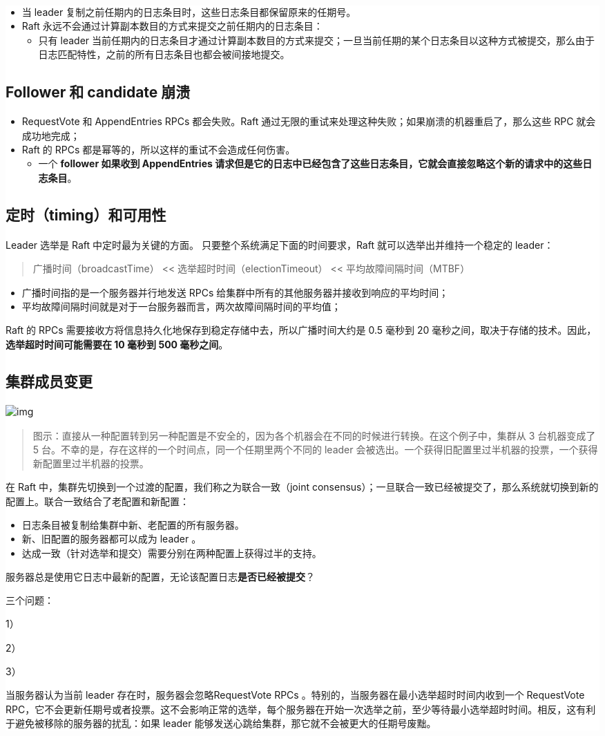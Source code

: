 

- 当 leader 复制之前任期内的日志条目时，这些日志条目都保留原来的任期号。
- Raft 永远不会通过计算副本数目的方式来提交之前任期内的日志条目：
  - 只有 leader 当前任期内的日志条目才通过计算副本数目的方式来提交；一旦当前任期的某个日志条目以这种方式被提交，那么由于日志匹配特性，之前的所有日志条目也都会被间接地提交。



## Follower 和 candidate 崩溃

- RequestVote 和 AppendEntries RPCs 都会失败。Raft 通过无限的重试来处理这种失败；如果崩溃的机器重启了，那么这些 RPC 就会成功地完成；
- Raft 的 RPCs 都是幂等的，所以这样的重试不会造成任何伤害。
  - 一个 **follower 如果收到 AppendEntries 请求但是它的日志中已经包含了这些日志条目，它就会直接忽略这个新的请求中的这些日志条目**。



## 定时（timing）和可用性

Leader 选举是 Raft 中定时最为关键的方面。 只要整个系统满足下面的时间要求，Raft 就可以选举出并维持一个稳定的 leader：

> 广播时间（broadcastTime） << 选举超时时间（electionTimeout） << 平均故障间隔时间（MTBF）

- 广播时间指的是一个服务器并行地发送 RPCs 给集群中所有的其他服务器并接收到响应的平均时间；
- 平均故障间隔时间就是对于一台服务器而言，两次故障间隔时间的平均值；

Raft 的 RPCs 需要接收方将信息持久化地保存到稳定存储中去，所以广播时间大约是 0.5 毫秒到 20 毫秒之间，取决于存储的技术。因此，**选举超时时间可能需要在 10 毫秒到 500 毫秒之间**。



## 集群成员变更

![img](https://upload-images.jianshu.io/upload_images/1752522-284d88f08ab84f85.png?imageMogr2/auto-orient/strip|imageView2/2/w/529/format/webp)

> 图示：直接从一种配置转到另一种配置是不安全的，因为各个机器会在不同的时候进行转换。在这个例子中，集群从 3 台机器变成了 5 台。不幸的是，存在这样的一个时间点，同一个任期里两个不同的 leader 会被选出。一个获得旧配置里过半机器的投票，一个获得新配置里过半机器的投票。



在 Raft 中，集群先切换到一个过渡的配置，我们称之为联合一致（joint consensus）；一旦联合一致已经被提交了，那么系统就切换到新的配置上。联合一致结合了老配置和新配置：

- 日志条目被复制给集群中新、老配置的所有服务器。
- 新、旧配置的服务器都可以成为 leader 。
- 达成一致（针对选举和提交）需要分别在两种配置上获得过半的支持。



服务器总是使用它日志中最新的配置，无论该配置日志**是否已经被提交**？

三个问题：

1）

2）

3）



当服务器认为当前 leader 存在时，服务器会忽略RequestVote RPCs 。特别的，当服务器在最小选举超时时间内收到一个 RequestVote RPC，它不会更新任期号或者投票。这不会影响正常的选举，每个服务器在开始一次选举之前，至少等待最小选举超时时间。相反，这有利于避免被移除的服务器的扰乱：如果 leader 能够发送心跳给集群，那它就不会被更大的任期号废黜。
